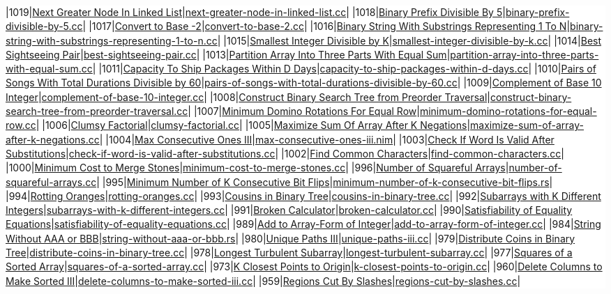 |1019|[Next Greater Node In Linked List](https://leetcode.com/problems/next-greater-node-in-linked-list)|[next-greater-node-in-linked-list.cc](next-greater-node-in-linked-list.cc)|
|1018|[Binary Prefix Divisible By 5](https://leetcode.com/problems/binary-prefix-divisible-by-5)|[binary-prefix-divisible-by-5.cc](binary-prefix-divisible-by-5.cc)|
|1017|[Convert to Base -2](https://leetcode.com/problems/convert-to-base-2)|[convert-to-base-2.cc](convert-to-base-2.cc)|
|1016|[Binary String With Substrings Representing 1 To N](https://leetcode.com/problems/binary-string-with-substrings-representing-1-to-n)|[binary-string-with-substrings-representing-1-to-n.cc](binary-string-with-substrings-representing-1-to-n.cc)|
|1015|[Smallest Integer Divisible by K](https://leetcode.com/problems/smallest-integer-divisible-by-k)|[smallest-integer-divisible-by-k.cc](smallest-integer-divisible-by-k.cc)|
|1014|[Best Sightseeing Pair](https://leetcode.com/problems/best-sightseeing-pair)|[best-sightseeing-pair.cc](best-sightseeing-pair.cc)|
|1013|[Partition Array Into Three Parts With Equal Sum](https://leetcode.com/problems/partition-array-into-three-parts-with-equal-sum)|[partition-array-into-three-parts-with-equal-sum.cc](partition-array-into-three-parts-with-equal-sum.cc)|
|1011|[Capacity To Ship Packages Within D Days](https://leetcode.com/problems/capacity-to-ship-packages-within-d-days)|[capacity-to-ship-packages-within-d-days.cc](capacity-to-ship-packages-within-d-days.cc)|
|1010|[Pairs of Songs With Total Durations Divisible by 60](https://leetcode.com/problems/pairs-of-songs-with-total-durations-divisible-by-60)|[pairs-of-songs-with-total-durations-divisible-by-60.cc](pairs-of-songs-with-total-durations-divisible-by-60.cc)|
|1009|[Complement of Base 10 Integer](https://leetcode.com/problems/complement-of-base-10-integer)|[complement-of-base-10-integer.cc](complement-of-base-10-integer.cc)|
|1008|[Construct Binary Search Tree from Preorder Traversal](https://leetcode.com/problems/construct-binary-search-tree-from-preorder-traversal)|[construct-binary-search-tree-from-preorder-traversal.cc](construct-binary-search-tree-from-preorder-traversal.cc)|
|1007|[Minimum Domino Rotations For Equal Row](https://leetcode.com/problems/minimum-domino-rotations-for-equal-row)|[minimum-domino-rotations-for-equal-row.cc](minimum-domino-rotations-for-equal-row.cc)|
|1006|[Clumsy Factorial](https://leetcode.com/problems/clumsy-factorial)|[clumsy-factorial.cc](clumsy-factorial.cc)|
|1005|[Maximize Sum Of Array After K Negations](https://leetcode.com/problems/maximize-sum-of-array-after-k-negations)|[maximize-sum-of-array-after-k-negations.cc](maximize-sum-of-array-after-k-negations.cc)|
|1004|[Max Consecutive Ones III](https://leetcode.com/problems/max-consecutive-ones-iii)|[max-consecutive-ones-iii.nim](max-consecutive-ones-iii.nim)|
|1003|[Check If Word Is Valid After Substitutions](https://leetcode.com/problems/check-if-word-is-valid-after-substitutions)|[check-if-word-is-valid-after-substitutions.cc](check-if-word-is-valid-after-substitutions.cc)|
|1002|[Find Common Characters](https://leetcode.com/problems/find-common-characters)|[find-common-characters.cc](find-common-characters.cc)|
|1000|[Minimum Cost to Merge Stones](https://leetcode.com/problems/minimum-cost-to-merge-stones)|[minimum-cost-to-merge-stones.cc](minimum-cost-to-merge-stones.cc)|
|996|[Number of Squareful Arrays](https://leetcode.com/problems/number-of-squareful-arrays)|[number-of-squareful-arrays.cc](number-of-squareful-arrays.cc)|
|995|[Minimum Number of K Consecutive Bit Flips](https://leetcode.com/problems/minimum-number-of-k-consecutive-bit-flips)|[minimum-number-of-k-consecutive-bit-flips.rs](minimum-number-of-k-consecutive-bit-flips.rs)|
|994|[Rotting Oranges](https://leetcode.com/problems/rotting-oranges)|[rotting-oranges.cc](rotting-oranges.cc)|
|993|[Cousins in Binary Tree](https://leetcode.com/problems/cousins-in-binary-tree)|[cousins-in-binary-tree.cc](cousins-in-binary-tree.cc)|
|992|[Subarrays with K Different Integers](https://leetcode.com/problems/subarrays-with-k-different-integers)|[subarrays-with-k-different-integers.cc](subarrays-with-k-different-integers.cc)|
|991|[Broken Calculator](https://leetcode.com/problems/broken-calculator)|[broken-calculator.cc](broken-calculator.cc)|
|990|[Satisfiability of Equality Equations](https://leetcode.com/problems/satisfiability-of-equality-equations)|[satisfiability-of-equality-equations.cc](satisfiability-of-equality-equations.cc)|
|989|[Add to Array-Form of Integer](https://leetcode.com/problems/add-to-array-form-of-integer)|[add-to-array-form-of-integer.cc](add-to-array-form-of-integer.cc)|
|984|[String Without AAA or BBB](https://leetcode.com/problems/string-without-aaa-or-bbb)|[string-without-aaa-or-bbb.rs](string-without-aaa-or-bbb.rs)|
|980|[Unique Paths III](https://leetcode.com/problems/unique-paths-iii)|[unique-paths-iii.cc](unique-paths-iii.cc)|
|979|[Distribute Coins in Binary Tree](https://leetcode.com/problems/distribute-coins-in-binary-tree)|[distribute-coins-in-binary-tree.cc](distribute-coins-in-binary-tree.cc)|
|978|[Longest Turbulent Subarray](https://leetcode.com/problems/longest-turbulent-subarray)|[longest-turbulent-subarray.cc](longest-turbulent-subarray.cc)|
|977|[Squares of a Sorted Array](https://leetcode.com/problems/squares-of-a-sorted-array)|[squares-of-a-sorted-array.cc](squares-of-a-sorted-array.cc)|
|973|[K Closest Points to Origin](https://leetcode.com/problems/k-closest-points-to-origin)|[k-closest-points-to-origin.cc](k-closest-points-to-origin.cc)|
|960|[Delete Columns to Make Sorted III](https://leetcode.com/problems/delete-columns-to-make-sorted-iii)|[delete-columns-to-make-sorted-iii.cc](delete-columns-to-make-sorted-iii.cc)|
|959|[Regions Cut By Slashes](https://leetcode.com/problems/regions-cut-by-slashes)|[regions-cut-by-slashes.cc](regions-cut-by-slashes.cc)|